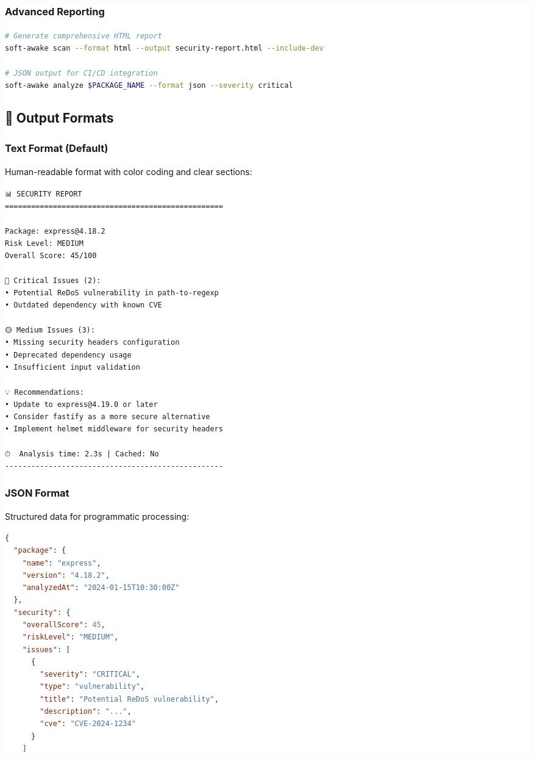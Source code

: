 ### Advanced Reporting

```bash
# Generate comprehensive HTML report
soft-awake scan --format html --output security-report.html --include-dev

# JSON output for CI/CD integration
soft-awake analyze $PACKAGE_NAME --format json --severity critical
```

## 📄 Output Formats

### Text Format (Default)

Human-readable format with color coding and clear sections:

```
📊 SECURITY REPORT
==================================================

Package: express@4.18.2
Risk Level: MEDIUM
Overall Score: 45/100

🔴 Critical Issues (2):
• Potential ReDoS vulnerability in path-to-regexp
• Outdated dependency with known CVE

🟡 Medium Issues (3):
• Missing security headers configuration
• Deprecated dependency usage
• Insufficient input validation

💡 Recommendations:
• Update to express@4.19.0 or later
• Consider fastify as a more secure alternative
• Implement helmet middleware for security headers

⏱  Analysis time: 2.3s | Cached: No
--------------------------------------------------
```

### JSON Format

Structured data for programmatic processing:

```json
{
  "package": {
    "name": "express",
    "version": "4.18.2",
    "analyzedAt": "2024-01-15T10:30:00Z"
  },
  "security": {
    "overallScore": 45,
    "riskLevel": "MEDIUM",
    "issues": [
      {
        "severity": "CRITICAL",
        "type": "vulnerability",
        "title": "Potential ReDoS vulnerability",
        "description": "...",
        "cve": "CVE-2024-1234"
      }
    ]
```